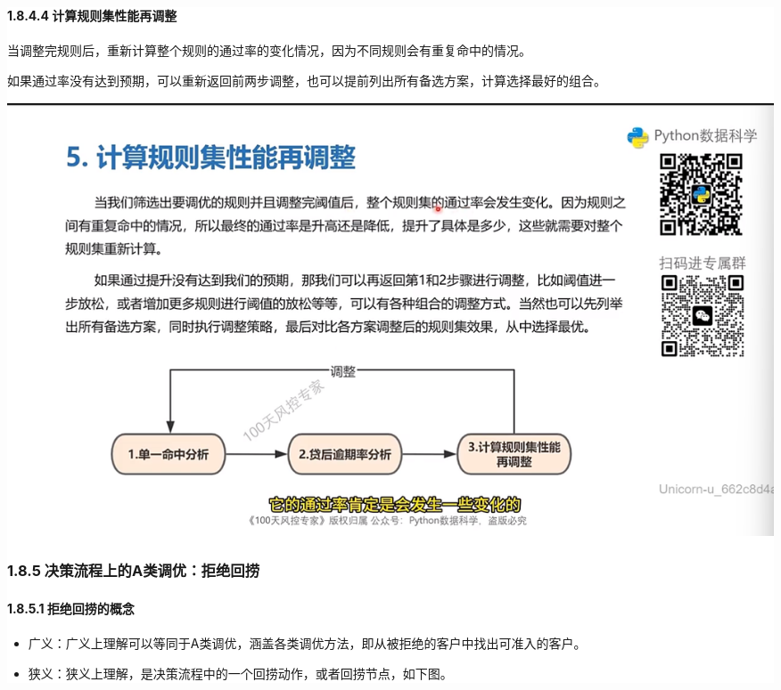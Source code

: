 

#### 1.8.4.4 计算规则集性能再调整

​	当调整完规则后，重新计算整个规则的通过率的变化情况，因为不同规则会有重复命中的情况。

​	如果通过率没有达到预期，可以重新返回前两步调整，也可以提前列出所有备选方案，计算选择最好的组合。

![image-20250407213339465](%E9%A3%8E%E6%8E%A7%E8%AF%BE%E7%A8%8B%E7%AC%94%E8%AE%B0.assets/image-20250407213339465.png)

### 1.8.5 决策流程上的A类调优：拒绝回捞

#### 1.8.5.1 拒绝回捞的概念

* 广义：广义上理解可以等同于A类调优，涵盖各类调优方法，即从被拒绝的客户中找出可准入的客户。

* 狭义：狭义上理解，是决策流程中的一个回捞动作，或者回捞节点，如下图。
